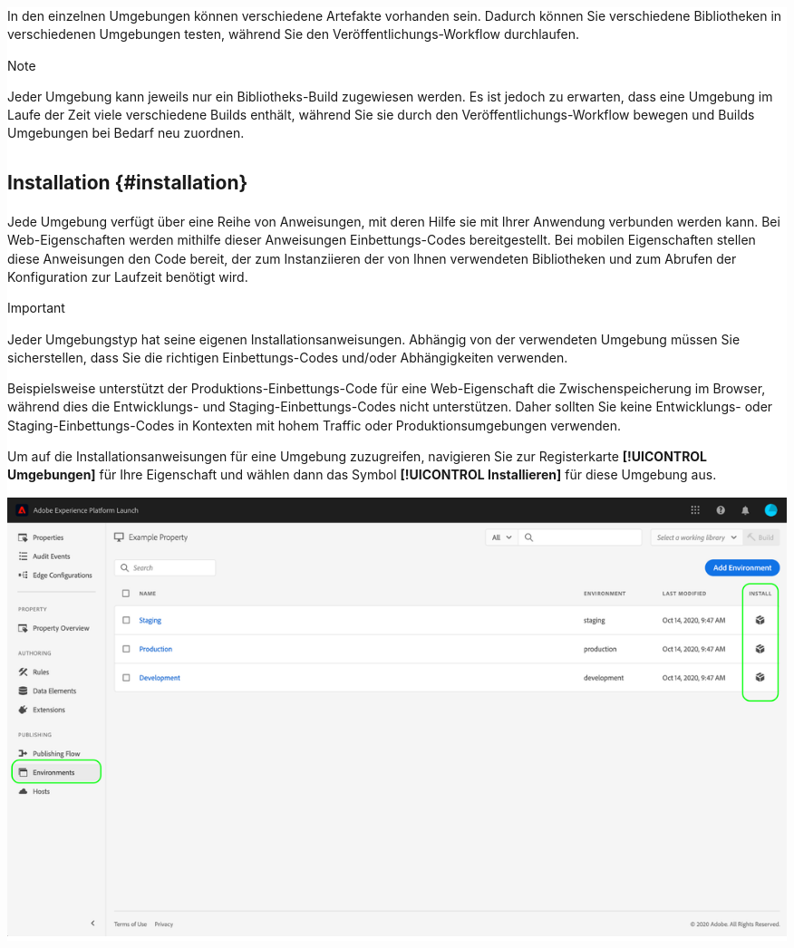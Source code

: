 In den einzelnen Umgebungen können verschiedene Artefakte vorhanden sein. Dadurch können Sie verschiedene Bibliotheken in verschiedenen Umgebungen testen, während Sie den Veröffentlichungs-Workflow durchlaufen.

>[!NOTE]
>
>Jeder Umgebung kann jeweils nur ein Bibliotheks-Build zugewiesen werden. Es ist jedoch zu erwarten, dass eine Umgebung im Laufe der Zeit viele verschiedene Builds enthält, während Sie sie durch den Veröffentlichungs-Workflow bewegen und Builds Umgebungen bei Bedarf neu zuordnen.

## Installation {#installation}

Jede Umgebung verfügt über eine Reihe von Anweisungen, mit deren Hilfe sie mit Ihrer Anwendung verbunden werden kann. Bei Web-Eigenschaften werden mithilfe dieser Anweisungen Einbettungs-Codes bereitgestellt. Bei mobilen Eigenschaften stellen diese Anweisungen den Code bereit, der zum Instanziieren der von Ihnen verwendeten Bibliotheken und zum Abrufen der Konfiguration zur Laufzeit benötigt wird.

>[!IMPORTANT]
>
>Jeder Umgebungstyp hat seine eigenen Installationsanweisungen. Abhängig von der verwendeten Umgebung müssen Sie sicherstellen, dass Sie die richtigen Einbettungs-Codes und/oder Abhängigkeiten verwenden.
>
>Beispielsweise unterstützt der Produktions-Einbettungs-Code für eine Web-Eigenschaft die Zwischenspeicherung im Browser, während dies die Entwicklungs- und Staging-Einbettungs-Codes nicht unterstützen. Daher sollten Sie keine Entwicklungs- oder Staging-Einbettungs-Codes in Kontexten mit hohem Traffic oder Produktionsumgebungen verwenden.

Um auf die Installationsanweisungen für eine Umgebung zuzugreifen, navigieren Sie zur Registerkarte **[!UICONTROL Umgebungen]** für Ihre Eigenschaft und wählen dann das Symbol **[!UICONTROL Installieren]** für diese Umgebung aus.

![](./images/environments/install-buttons.png)
